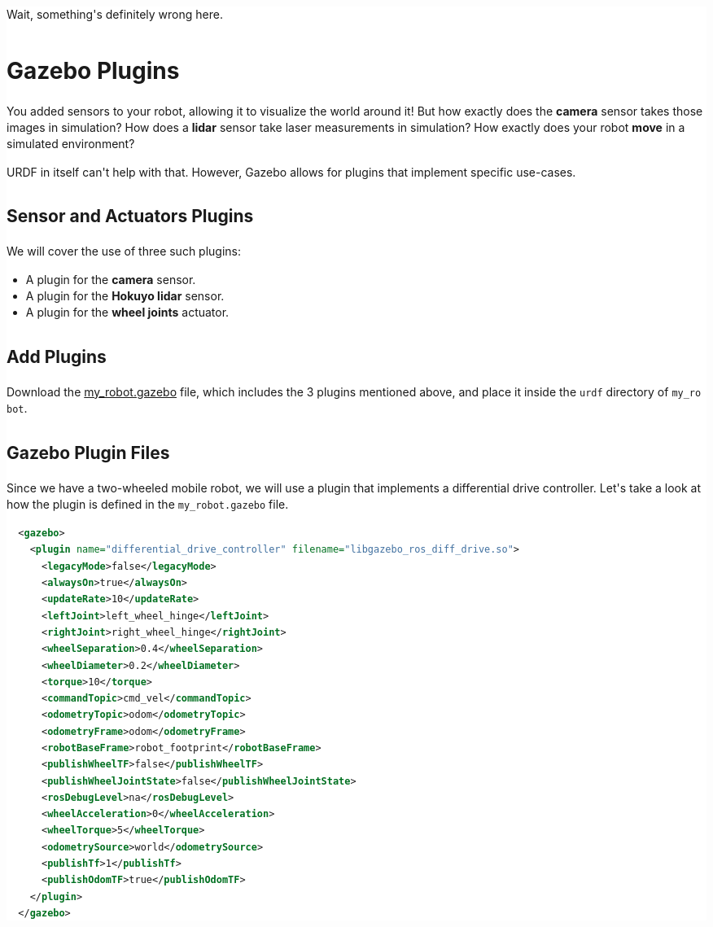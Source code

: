 Wait, something's definitely wrong here.

# Gazebo Plugins
You added sensors to your robot, allowing it to visualize the world around it! But how exactly does the  **camera**  sensor takes those images in simulation? How does a  **lidar** sensor take laser measurements in simulation? How exactly does your robot  **move** in a simulated environment?

URDF in itself can't help with that. However, Gazebo allows for plugins that implement specific use-cases.

## Sensor and Actuators Plugins
We will cover the use of three such plugins:

- A plugin for the  **camera**  sensor.
- A plugin for the  **Hokuyo lidar**  sensor.
- A plugin for the  **wheel joints**  actuator.

## Add Plugins

Download the [my_robot.gazebo](https://s3-us-west-1.amazonaws.com/udacity-robotics/my_robot.gazebo)  file, which includes the 3 plugins mentioned above, and place it inside the  `urdf`  directory of  `my_robot`.

## Gazebo Plugin Files
Since we have a two-wheeled mobile robot, we will use a plugin that implements a differential drive controller. Let's take a look at how the plugin is defined in the  `my_robot.gazebo`  file.

```xml
  <gazebo>
    <plugin name="differential_drive_controller" filename="libgazebo_ros_diff_drive.so">
      <legacyMode>false</legacyMode>
      <alwaysOn>true</alwaysOn>
      <updateRate>10</updateRate>
      <leftJoint>left_wheel_hinge</leftJoint>
      <rightJoint>right_wheel_hinge</rightJoint>
      <wheelSeparation>0.4</wheelSeparation>
      <wheelDiameter>0.2</wheelDiameter>
      <torque>10</torque>
      <commandTopic>cmd_vel</commandTopic>
      <odometryTopic>odom</odometryTopic>
      <odometryFrame>odom</odometryFrame>
      <robotBaseFrame>robot_footprint</robotBaseFrame>
      <publishWheelTF>false</publishWheelTF>
      <publishWheelJointState>false</publishWheelJointState>
      <rosDebugLevel>na</rosDebugLevel>
      <wheelAcceleration>0</wheelAcceleration>
      <wheelTorque>5</wheelTorque>
      <odometrySource>world</odometrySource>
      <publishTf>1</publishTf>
      <publishOdomTF>true</publishOdomTF>
    </plugin>
  </gazebo>

```
